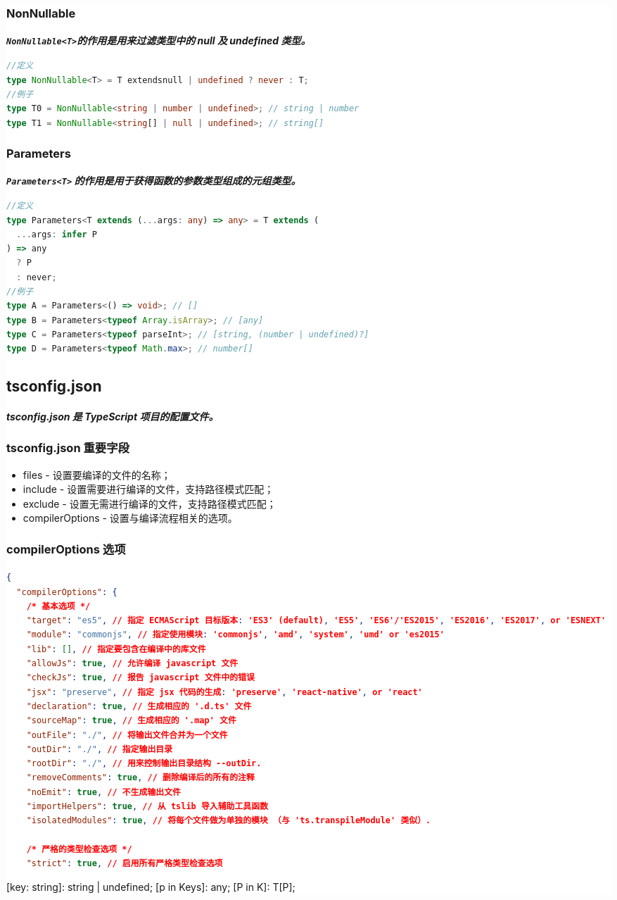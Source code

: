 ### NonNullable

**_`NonNullable<T>`的作用是用来过滤类型中的 null 及 undefined 类型。_**

```ts
//定义
type NonNullable<T> = T extendsnull | undefined ? never : T;
//例子
type T0 = NonNullable<string | number | undefined>; // string | number
type T1 = NonNullable<string[] | null | undefined>; // string[]
```

### Parameters

**_`Parameters<T>` 的作用是用于获得函数的参数类型组成的元组类型。_**

```ts
//定义
type Parameters<T extends (...args: any) => any> = T extends (
  ...args: infer P
) => any
  ? P
  : never;
//例子
type A = Parameters<() => void>; // []
type B = Parameters<typeof Array.isArray>; // [any]
type C = Parameters<typeof parseInt>; // [string, (number | undefined)?]
type D = Parameters<typeof Math.max>; // number[]
```

## tsconfig.json

**_tsconfig.json 是 TypeScript 项目的配置文件。_**

### tsconfig.json 重要字段

- files - 设置要编译的文件的名称；
- include - 设置需要进行编译的文件，支持路径模式匹配；
- exclude - 设置无需进行编译的文件，支持路径模式匹配；
- compilerOptions - 设置与编译流程相关的选项。

### compilerOptions 选项

```json
{
  "compilerOptions": {
    /* 基本选项 */
    "target": "es5", // 指定 ECMAScript 目标版本: 'ES3' (default), 'ES5', 'ES6'/'ES2015', 'ES2016', 'ES2017', or 'ESNEXT'
    "module": "commonjs", // 指定使用模块: 'commonjs', 'amd', 'system', 'umd' or 'es2015'
    "lib": [], // 指定要包含在编译中的库文件
    "allowJs": true, // 允许编译 javascript 文件
    "checkJs": true, // 报告 javascript 文件中的错误
    "jsx": "preserve", // 指定 jsx 代码的生成: 'preserve', 'react-native', or 'react'
    "declaration": true, // 生成相应的 '.d.ts' 文件
    "sourceMap": true, // 生成相应的 '.map' 文件
    "outFile": "./", // 将输出文件合并为一个文件
    "outDir": "./", // 指定输出目录
    "rootDir": "./", // 用来控制输出目录结构 --outDir.
    "removeComments": true, // 删除编译后的所有的注释
    "noEmit": true, // 不生成输出文件
    "importHelpers": true, // 从 tslib 导入辅助工具函数
    "isolatedModules": true, // 将每个文件做为单独的模块 （与 'ts.transpileModule' 类似）.

    /* 严格的类型检查选项 */
    "strict": true, // 启用所有严格类型检查选项
```

  [key: string]: string | undefined;
  [p in Keys]: any;
  [P in K]: T[P];